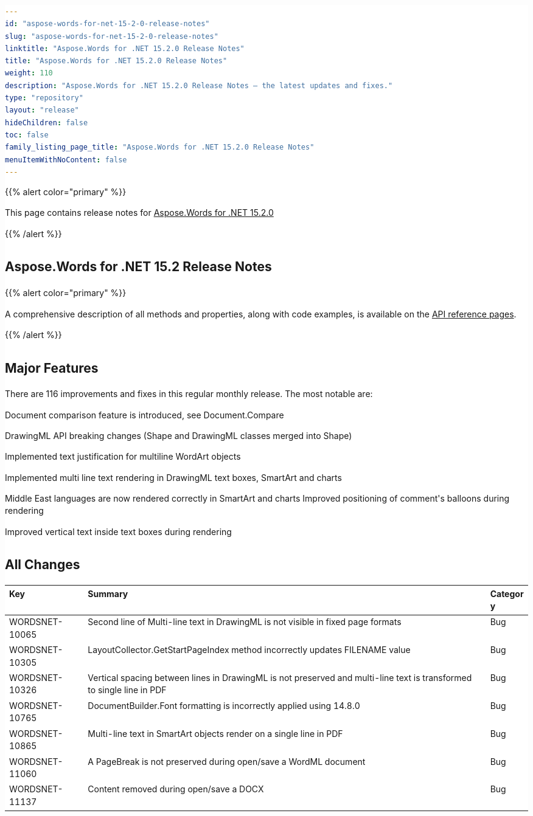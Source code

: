 ```yaml
---
id: "aspose-words-for-net-15-2-0-release-notes"
slug: "aspose-words-for-net-15-2-0-release-notes"
linktitle: "Aspose.Words for .NET 15.2.0 Release Notes"
title: "Aspose.Words for .NET 15.2.0 Release Notes"
weight: 110
description: "Aspose.Words for .NET 15.2.0 Release Notes – the latest updates and fixes."
type: "repository"
layout: "release"
hideChildren: false
toc: false
family_listing_page_title: "Aspose.Words for .NET 15.2.0 Release Notes"
menuItemWithNoContent: false
---
```


{{% alert color="primary" %}}

This page contains release notes for [Aspose.Words for .NET 15.2.0](https://www.nuget.org/packages/Aspose.Words/15.2.0)

{{% /alert %}}

## Aspose.Words for .NET 15.2 Release Notes


{{% alert color="primary" %}}

A comprehensive description of all methods and properties, along with code examples, is available on the [API reference pages](https://reference.aspose.com/words/net/).

{{% /alert %}}

## Major Features

There are 116 improvements and fixes in this regular monthly release. The most notable are:

Document comparison feature is introduced, see Document.Compare

DrawingML API breaking changes (Shape and DrawingML classes merged into Shape)

Implemented text justification for multiline WordArt objects

Implemented multi line text rendering in DrawingML text boxes, SmartArt and charts

Middle East languages are now rendered correctly in SmartArt and charts
Improved positioning of comment's balloons during rendering

Improved vertical text inside text boxes during rendering

## All Changes

|Key|Summary|Category|
| :- | :- | :- |
|WORDSNET-10065|Second line of Multi-line text in DrawingML is not visible in fixed page formats|Bug|
|WORDSNET-10305|LayoutCollector.GetStartPageIndex method incorrectly updates FILENAME value|Bug|
|WORDSNET-10326|Vertical spacing between lines in DrawingML is not preserved and multi-line text is transformed to single line in PDF|Bug|
|WORDSNET-10765|DocumentBuilder.Font formatting is incorrectly applied using 14.8.0|Bug|
|WORDSNET-10865|Multi-line text in SmartArt objects render on a single line in PDF|Bug|
|WORDSNET-11060|A PageBreak is not preserved during open/save a WordML document|Bug|
|WORDSNET-11137|Content removed during open/save a DOCX|Bug|